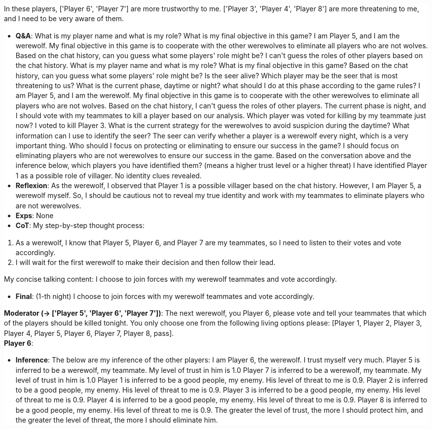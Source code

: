 In these players, ['Player 6', 'Player 7'] are more trustworthy to me. ['Player 3', 'Player 4', 'Player 8'] are more threatening to me, and I need to be very aware of them.  
- **Q&A**: What is my player name and what is my role? What is my final objective in this game? I am Player 5, and I am the werewolf. My final objective in this game is to cooperate with the other werewolves to eliminate all players who are not wolves.
Based on the chat history, can you guess what some players' role might be? I can't guess the roles of other players based on the chat history.
What is my player name and what is my role? What is my final objective in this game? Based on the chat history, can you guess what some players' role might be? Is the seer alive? Which player may be the seer that is most threatening to us? What is the current phase, daytime or night? what should I do at this phase according to the game rules? I am Player 5, and I am the werewolf. My final objective in this game is to cooperate with the other werewolves to eliminate all players who are not wolves. Based on the chat history, I can't guess the roles of other players. The current phase is night, and I should vote with my teammates to kill a player based on our analysis.
Which player was voted for killing by my teammate just now? I voted to kill Player 3.
What is the current strategy for the werewolves to avoid suspicion during the daytime? What information can I use to identify the seer? The seer can verify whether a player is a werewolf every night, which is a very important thing.
Who should I focus on protecting or eliminating to ensure our success in the game? I should focus on eliminating players who are not werewolves to ensure our success in the game.
Based on the conversation above and the inference below, which players you have identified them? (means a higher trust level or a higher threat) I have identified Player 1 as a possible role of villager. No identity clues revealed.  
- **Reflexion**: As the werewolf, I observed that Player 1 is a possible villager based on the chat history. However, I am Player 5, a werewolf myself. So, I should be cautious not to reveal my true identity and work with my teammates to eliminate players who are not werewolves.  
- **Exps**: None  
- **CoT**: My step-by-step thought process:
1. As a werewolf, I know that Player 5, Player 6, and Player 7 are my teammates, so I need to listen to their votes and vote accordingly.
2. I will wait for the first werewolf to make their decision and then follow their lead.

My concise talking content: I choose to join forces with my werewolf teammates and vote accordingly.  

- **Final**: (1-th night) I choose to join forces with my werewolf teammates and vote accordingly.  

**Moderator (-> ['Player 5', 'Player 6', 'Player 7'])**: The next werewolf, you Player 6, please vote and tell your teammates that which of the players should be killed tonight. You only choose one from the following living options please: [Player 1, Player 2, Player 3, Player 4, Player 5, Player 6, Player 7, Player 8, pass].   
**Player 6**:  
- **Inference**: 
The below are my inference of the other players:
I am Player 6, the werewolf. I trust myself very much.
Player 5 is inferred to be a werewolf, my teammate. My level of trust in him is 1.0
Player 7 is inferred to be a werewolf, my teammate. My level of trust in him is 1.0
Player 1 is inferred to be a good people, my enemy. His level of threat to me is 0.9.
Player 2 is inferred to be a good people, my enemy. His level of threat to me is 0.9.
Player 3 is inferred to be a good people, my enemy. His level of threat to me is 0.9.
Player 4 is inferred to be a good people, my enemy. His level of threat to me is 0.9.
Player 8 is inferred to be a good people, my enemy. His level of threat to me is 0.9.
The greater the level of trust, the more I should protect him, and the greater the level of threat, the more I should eliminate him.
